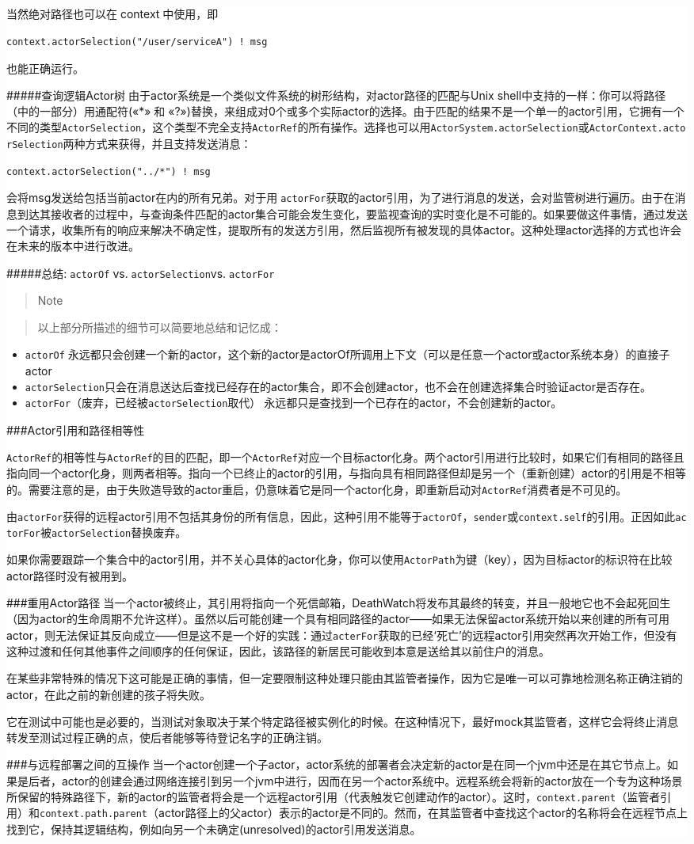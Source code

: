 当然绝对路径也可以在 context 中使用，即

	context.actorSelection("/user/serviceA") ! msg

也能正确运行。


#####查询逻辑Actor树
由于actor系统是一个类似文件系统的树形结构，对actor路径的匹配与Unix shell中支持的一样：你可以将路径（中的一部分）用通配符(«*» 和 «?»)替换，来组成对0个或多个实际actor的选择。由于匹配的结果不是一个单一的actor引用，它拥有一个不同的类型`ActorSelection`，这个类型不完全支持`ActorRef`的所有操作。选择也可以用`ActorSystem.actorSelection`或`ActorContext.actorSelection`两种方式来获得，并且支持发送消息：

	context.actorSelection("../*") ! msg

会将msg发送给包括当前actor在内的所有兄弟。对于用 `actorFor`获取的actor引用，为了进行消息的发送，会对监管树进行遍历。由于在消息到达其接收者的过程中，与查询条件匹配的actor集合可能会发生变化，要监视查询的实时变化是不可能的。如果要做这件事情，通过发送一个请求，收集所有的响应来解决不确定性，提取所有的发送方引用，然后监视所有被发现的具体actor。这种处理actor选择的方式也许会在未来的版本中进行改进。

#####总结: `actorOf` vs. `actorSelection`vs. `actorFor`

> Note

> 以上部分所描述的细节可以简要地总结和记忆成：
* `actorOf` 永远都只会创建一个新的actor，这个新的actor是actorOf所调用上下文（可以是任意一个actor或actor系统本身）的直接子actor
* `actorSelection`只会在消息送达后查找已经存在的actor集合，即不会创建actor，也不会在创建选择集合时验证actor是否存在。
* `actorFor`（废弃，已经被`actorSelection`取代） 永远都只是查找到一个已存在的actor，不会创建新的actor。


###Actor引用和路径相等性

`ActorRef`的相等性与`ActorRef`的目的匹配，即一个`ActorRef`对应一个目标actor化身。两个actor引用进行比较时，如果它们有相同的路径且指向同一个actor化身，则两者相等。指向一个已终止的actor的引用，与指向具有相同路径但却是另一个（重新创建）actor的引用是不相等的。需要注意的是，由于失败造导致的actor重启，仍意味着它是同一个actor化身，即重新启动对`ActorRef`消费者是不可见的。

由`actorFor`获得的远程actor引用不包括其身份的所有信息，因此，这种引用不能等于`actorOf`，`sender`或`context.self`的引用。正因如此`actorFor`被`actorSelection`替换废弃。

如果你需要跟踪一个集合中的actor引用，并不关心具体的actor化身，你可以使用`ActorPath`为键（key），因为目标actor的标识符在比较actor路径时没有被用到。


###重用Actor路径
当一个actor被终止，其引用将指向一个死信邮箱，DeathWatch将发布其最终的转变，并且一般地它也不会起死回生（因为actor的生命周期不允许这样）。虽然以后可能创建一个具有相同路径的actor——如果无法保留actor系统开始以来创建的所有可用actor，则无法保证其反向成立——但是这不是一个好的实践：通过`acterFor`获取的已经‘死亡’的远程actor引用突然再次开始工作，但没有这种过渡和任何其他事件之间顺序的任何保证，因此，该路径的新居民可能收到本意是送给其以前住户的消息。

在某些非常特殊的情况下这可能是正确的事情，但一定要限制这种处理只能由其监管者操作，因为它是唯一可以可靠地检测名称正确注销的actor，在此之前的新创建的孩子将失败。

它在测试中可能也是必要的，当测试对象取决于某个特定路径被实例化的时候。在这种情况下，最好mock其监管者，这样它会将终止消息转发至测试过程正确的点，使后者能够等待登记名字的正确注销。

###与远程部署之间的互操作
当一个actor创建一个子actor，actor系统的部署者会决定新的actor是在同一个jvm中还是在其它节点上。如果是后者，actor的创建会通过网络连接引到另一个jvm中进行，因而在另一个actor系统中。远程系统会将新的actor放在一个专为这种场景所保留的特殊路径下，新的actor的监管者将会是一个远程actor引用（代表触发它创建动作的actor）。这时，`context.parent`（监管者引用）和`context.path.parent`（actor路径上的父actor）表示的actor是不同的。然而，在其监管者中查找这个actor的名称将会在远程节点上找到它，保持其逻辑结构，例如向另一个未确定(unresolved)的actor引用发送消息。
